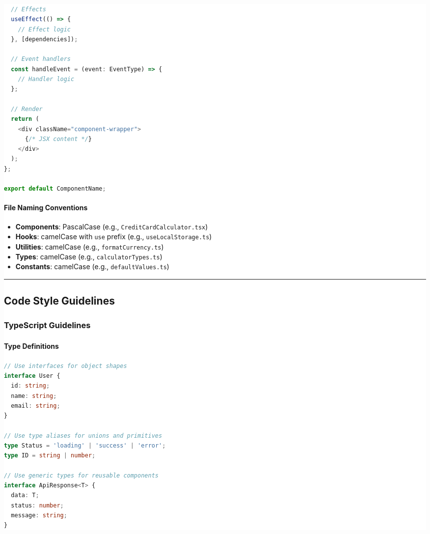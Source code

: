 ```typescript
  // Effects
  useEffect(() => {
    // Effect logic
  }, [dependencies]);
  
  // Event handlers
  const handleEvent = (event: EventType) => {
    // Handler logic
  };
  
  // Render
  return (
    <div className="component-wrapper">
      {/* JSX content */}
    </div>
  );
};

export default ComponentName;
```

#### File Naming Conventions

- **Components**: PascalCase (e.g., `CreditCardCalculator.tsx`)
- **Hooks**: camelCase with `use` prefix (e.g., `useLocalStorage.ts`)
- **Utilities**: camelCase (e.g., `formatCurrency.ts`)
- **Types**: camelCase (e.g., `calculatorTypes.ts`)
- **Constants**: camelCase (e.g., `defaultValues.ts`)

---

## Code Style Guidelines

### TypeScript Guidelines

#### Type Definitions
```typescript
// Use interfaces for object shapes
interface User {
  id: string;
  name: string;
  email: string;
}

// Use type aliases for unions and primitives
type Status = 'loading' | 'success' | 'error';
type ID = string | number;

// Use generic types for reusable components
interface ApiResponse<T> {
  data: T;
  status: number;
  message: string;
}
```
